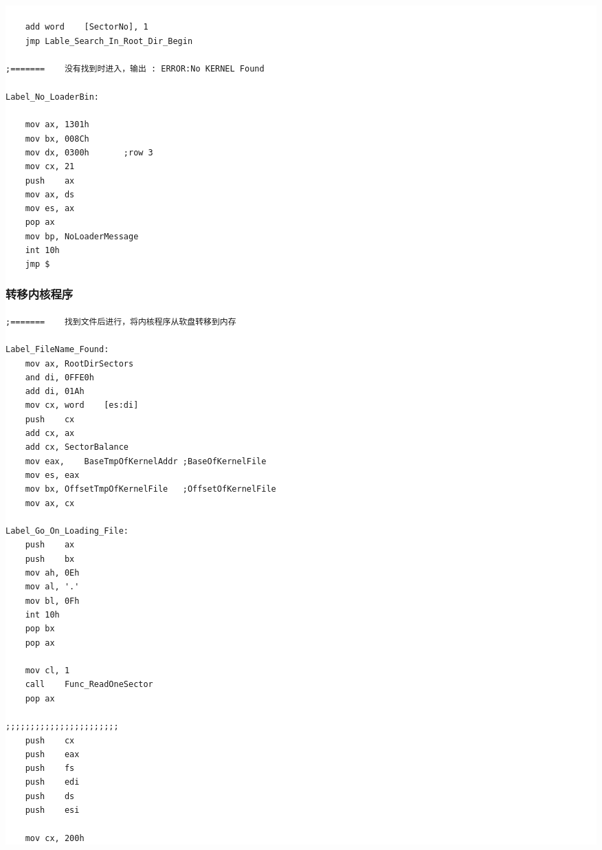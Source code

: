 ```assembly
	
	add	word	[SectorNo],	1
	jmp	Lable_Search_In_Root_Dir_Begin
	
;=======	没有找到时进入，输出 : ERROR:No KERNEL Found

Label_No_LoaderBin:

	mov	ax,	1301h
	mov	bx,	008Ch
	mov	dx,	0300h		;row 3
	mov	cx,	21
	push	ax
	mov	ax,	ds
	mov	es,	ax
	pop	ax
	mov	bp,	NoLoaderMessage
	int	10h
	jmp	$
```



### 转移内核程序

```assembly
;=======	找到文件后进行，将内核程序从软盘转移到内存

Label_FileName_Found:
	mov	ax,	RootDirSectors
	and	di,	0FFE0h
	add	di,	01Ah
	mov	cx,	word	[es:di]
	push	cx
	add	cx,	ax
	add	cx,	SectorBalance
	mov	eax,	BaseTmpOfKernelAddr	;BaseOfKernelFile
	mov	es,	eax
	mov	bx,	OffsetTmpOfKernelFile	;OffsetOfKernelFile
	mov	ax,	cx

Label_Go_On_Loading_File:
	push	ax
	push	bx
	mov	ah,	0Eh
	mov	al,	'.'
	mov	bl,	0Fh
	int	10h
	pop	bx
	pop	ax

	mov	cl,	1
	call	Func_ReadOneSector
	pop	ax

;;;;;;;;;;;;;;;;;;;;;;;	
	push	cx
	push	eax
	push	fs
	push	edi
	push	ds
	push	esi

	mov	cx,	200h
```